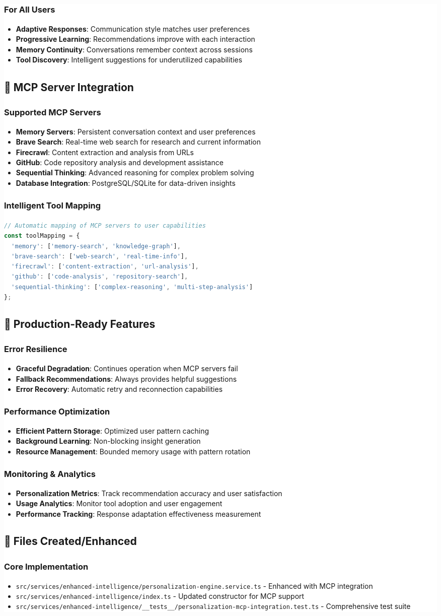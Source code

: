 ### **For All Users**
- **Adaptive Responses**: Communication style matches user preferences
- **Progressive Learning**: Recommendations improve with each interaction
- **Memory Continuity**: Conversations remember context across sessions
- **Tool Discovery**: Intelligent suggestions for underutilized capabilities

## 🔧 **MCP Server Integration**

### **Supported MCP Servers**
- **Memory Servers**: Persistent conversation context and user preferences
- **Brave Search**: Real-time web search for research and current information
- **Firecrawl**: Content extraction and analysis from URLs
- **GitHub**: Code repository analysis and development assistance
- **Sequential Thinking**: Advanced reasoning for complex problem solving
- **Database Integration**: PostgreSQL/SQLite for data-driven insights

### **Intelligent Tool Mapping**
```typescript
// Automatic mapping of MCP servers to user capabilities
const toolMapping = {
  'memory': ['memory-search', 'knowledge-graph'],
  'brave-search': ['web-search', 'real-time-info'],
  'firecrawl': ['content-extraction', 'url-analysis'],
  'github': ['code-analysis', 'repository-search'],
  'sequential-thinking': ['complex-reasoning', 'multi-step-analysis']
};
```

## 🚀 **Production-Ready Features**

### **Error Resilience**
- **Graceful Degradation**: Continues operation when MCP servers fail
- **Fallback Recommendations**: Always provides helpful suggestions
- **Error Recovery**: Automatic retry and reconnection capabilities

### **Performance Optimization**
- **Efficient Pattern Storage**: Optimized user pattern caching
- **Background Learning**: Non-blocking insight generation
- **Resource Management**: Bounded memory usage with pattern rotation

### **Monitoring & Analytics**
- **Personalization Metrics**: Track recommendation accuracy and user satisfaction
- **Usage Analytics**: Monitor tool adoption and user engagement
- **Performance Tracking**: Response adaptation effectiveness measurement

## 📁 **Files Created/Enhanced**

### **Core Implementation**
- `src/services/enhanced-intelligence/personalization-engine.service.ts` - Enhanced with MCP integration
- `src/services/enhanced-intelligence/index.ts` - Updated constructor for MCP support
- `src/services/enhanced-intelligence/__tests__/personalization-mcp-integration.test.ts` - Comprehensive test suite
